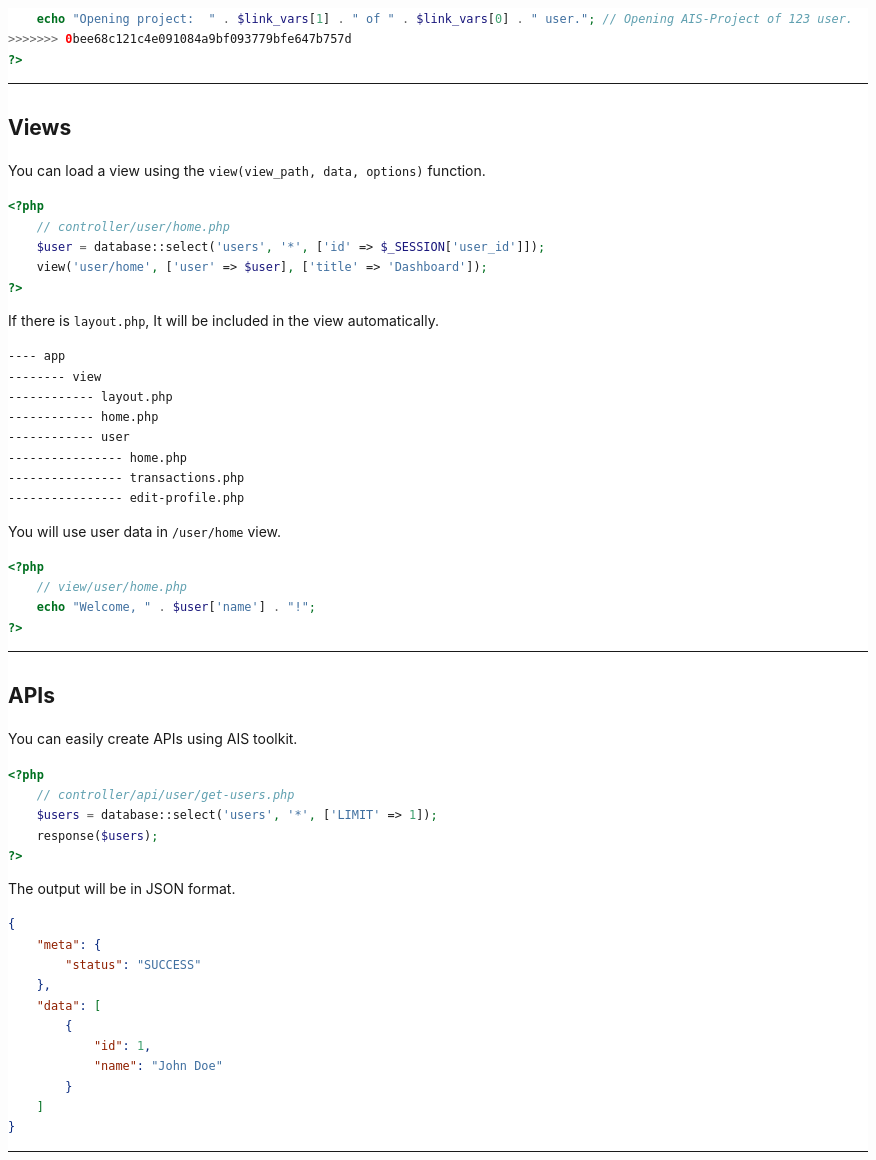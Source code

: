 ```php
    echo "Opening project:  " . $link_vars[1] . " of " . $link_vars[0] . " user."; // Opening AIS-Project of 123 user.
>>>>>>> 0bee68c121c4e091084a9bf093779bfe647b757d
?>
```

* * *

Views
-----

You can load a view using the `view(view_path, data, options)` function.
```php
<?php
    // controller/user/home.php
    $user = database::select('users', '*', ['id' => $_SESSION['user_id']]);
    view('user/home', ['user' => $user], ['title' => 'Dashboard']);
?>
```
If there is `layout.php`, It will be included in the view automatically.
```
---- app
-------- view
------------ layout.php
------------ home.php
------------ user
---------------- home.php
---------------- transactions.php
---------------- edit-profile.php
```
You will use user data in `/user/home` view.
```php
<?php
    // view/user/home.php
    echo "Welcome, " . $user['name'] . "!";
?>
```
* * *

APIs
----

You can easily create APIs using AIS toolkit.
```php
<?php
    // controller/api/user/get-users.php
    $users = database::select('users', '*', ['LIMIT' => 1]);
    response($users);
?>
```
The output will be in JSON format.
```json
{
    "meta": {
        "status": "SUCCESS"
    },
    "data": [
        {
            "id": 1,
            "name": "John Doe"
        }
    ]
}
```
* * *
